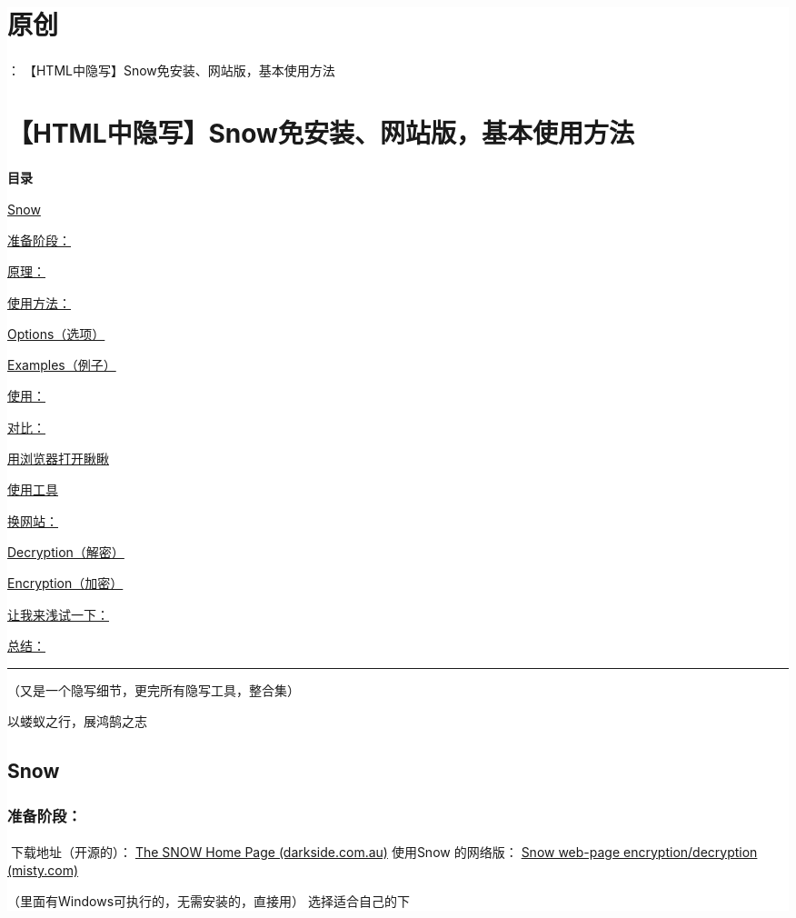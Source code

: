 # 原创
：  【HTML中隐写】Snow免安装、网站版，基本使用方法

# 【HTML中隐写】Snow免安装、网站版，基本使用方法

**目录**

[Snow](#Snow)

[准备阶段：](#%E5%87%86%E5%A4%87%E9%98%B6%E6%AE%B5%EF%BC%9A)

[原理：](#%E5%8E%9F%E7%90%86%EF%BC%9A)

[使用方法：](#%E4%BD%BF%E7%94%A8%E6%96%B9%E6%B3%95%EF%BC%9A)

[Options（选项）](#Options%EF%BC%88%E9%80%89%E9%A1%B9%EF%BC%89)

[Examples（例子）](#Examples%EF%BC%88%E4%BE%8B%E5%AD%90%EF%BC%89)

[使用：](#%E4%BD%BF%E7%94%A8%EF%BC%9A)

[对比：](#%E5%AF%B9%E6%AF%94%EF%BC%9A)

[用浏览器打开瞅瞅](#%E7%94%A8%E6%B5%8F%E8%A7%88%E5%99%A8%E6%89%93%E5%BC%80%E7%9E%85%E7%9E%85)

[使用工具](#%E4%BD%BF%E7%94%A8%E5%B7%A5%E5%85%B7)

[换网站：](#%E6%8D%A2%E7%BD%91%E7%AB%99%EF%BC%9A)

[Decryption（解密）](#Decryption%EF%BC%88%E8%A7%A3%E5%AF%86%EF%BC%89)

[Encryption（加密）](#Encryption%EF%BC%88%E5%8A%A0%E5%AF%86%EF%BC%89)

[让我来浅试一下：](#%E8%AE%A9%E6%88%91%E6%9D%A5%E6%B5%85%E8%AF%95%E4%B8%80%E4%B8%8B%EF%BC%9A)

[总结：](#%E6%80%BB%E7%BB%93%EF%BC%9A)

---


（又是一个隐写细节，更完所有隐写工具，整合集）

以蝼蚁之行，展鸿鹄之志

## Snow

### 准备阶段：

> 
 下载地址（开源的）：
[The SNOW Home Page (darkside.com.au)](https://www.darkside.com.au/snow/)
使用Snow 的网络版：
[Snow web-page encryption/decryption (misty.com)](https://fog.misty.com/perry/ccs/snow/snow/snow.html)


（里面有Windows可执行的，无需安装的，直接用）
选择适合自己的下
